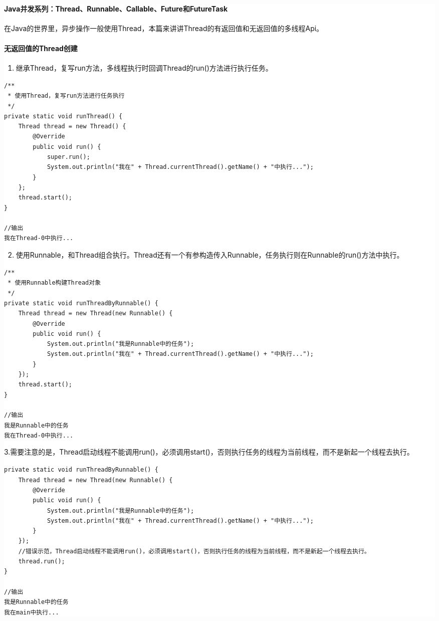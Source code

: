 #### Java并发系列：Thread、Runnable、Callable、Future和FutureTask

在Java的世界里，异步操作一般使用Thread，本篇来讲讲Thread的有返回值和无返回值的多线程Api。

#### 无返回值的Thread创建

1. 继承Thread，复写run方法，多线程执行时回调Thread的run()方法进行执行任务。

```
/**
 * 使用Thread，复写run方法进行任务执行
 */
private static void runThread() {
    Thread thread = new Thread() {
        @Override
        public void run() {
            super.run();
            System.out.println("我在" + Thread.currentThread().getName() + "中执行...");
        }
    };
    thread.start();
}

//输出
我在Thread-0中执行...
```

2. 使用Runnable，和Thread组合执行。Thread还有一个有参构造传入Runnable，任务执行则在Runnable的run()方法中执行。

```
/**
 * 使用Runnable构建Thread对象
 */
private static void runThreadByRunnable() {
    Thread thread = new Thread(new Runnable() {
        @Override
        public void run() {
            System.out.println("我是Runnable中的任务");
            System.out.println("我在" + Thread.currentThread().getName() + "中执行...");
        }
    });
    thread.start();
}

//输出
我是Runnable中的任务
我在Thread-0中执行...
```

3.需要注意的是，Thread启动线程不能调用run()，必须调用start()，否则执行任务的线程为当前线程，而不是新起一个线程去执行。

```
private static void runThreadByRunnable() {
    Thread thread = new Thread(new Runnable() {
        @Override
        public void run() {
            System.out.println("我是Runnable中的任务");
            System.out.println("我在" + Thread.currentThread().getName() + "中执行...");
        }
    });
    //错误示范，Thread启动线程不能调用run()，必须调用start()，否则执行任务的线程为当前线程，而不是新起一个线程去执行。
    thread.run();
}

//输出
我是Runnable中的任务
我在main中执行...
```